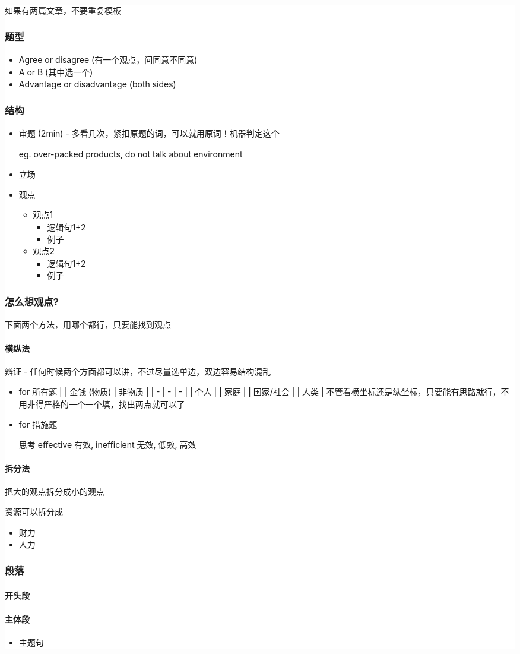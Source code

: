 如果有两篇文章，不要重复模板

### 题型
* Agree or disagree (有一个观点，问同意不同意)
* A or B (其中选一个)
* Advantage or disadvantage (both sides)

### 结构
* 审题 (2min) - 多看几次，紧扣原题的词，可以就用原词！机器判定这个

  eg. over-packed products, do not talk about environment
* 立场
* 观点
  * 观点1
    * 逻辑句1+2
    * 例子
  * 观点2
    * 逻辑句1+2
    * 例子

### 怎么想观点?

下面两个方法，用哪个都行，只要能找到观点

#### 横纵法
  
辨证 - 任何时候两个方面都可以讲，不过尽量选单边，双边容易结构混乱
* for 所有题
  |  | 金钱 (物质) | 非物质 |
  | - | - | - |
  | 个人 |
  | 家庭 |
  | 国家/社会 |
  | 人类 |
    不管看横坐标还是纵坐标，只要能有思路就行，不用非得严格的一个一个填，找出两点就可以了
* for 措施题
    
    思考 effective 有效, inefficient 无效, 低效, 高效

#### 拆分法
把大的观点拆分成小的观点

资源可以拆分成
* 财力
* 人力

### 段落
#### 开头段
#### 主体段
* 主题句
